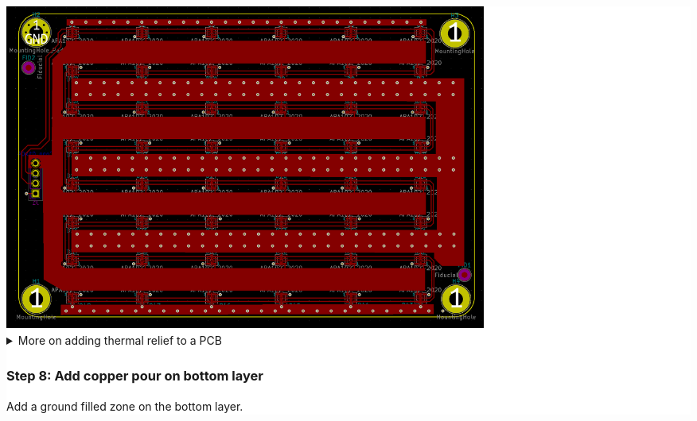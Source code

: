 <img width="600" src="../../LEDboard/Images/Route6.png">


<details><summary>More on adding thermal relief to a PCB</summary></details>


### Step 8: Add copper pour on bottom layer

Add a ground filled zone on the bottom layer.
